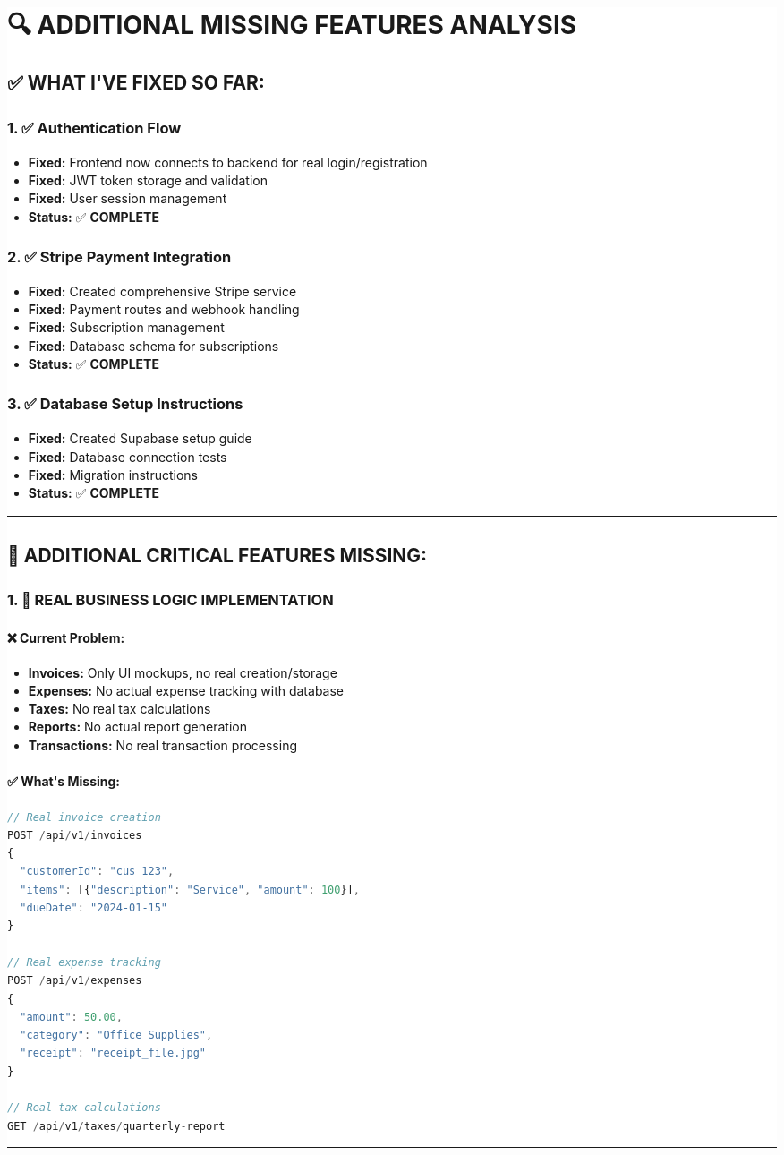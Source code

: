# 🔍 ADDITIONAL MISSING FEATURES ANALYSIS

## ✅ **WHAT I'VE FIXED SO FAR:**

### **1. ✅ Authentication Flow**
- **Fixed:** Frontend now connects to backend for real login/registration
- **Fixed:** JWT token storage and validation
- **Fixed:** User session management
- **Status:** ✅ **COMPLETE**

### **2. ✅ Stripe Payment Integration**
- **Fixed:** Created comprehensive Stripe service
- **Fixed:** Payment routes and webhook handling
- **Fixed:** Subscription management
- **Fixed:** Database schema for subscriptions
- **Status:** ✅ **COMPLETE**

### **3. ✅ Database Setup Instructions**
- **Fixed:** Created Supabase setup guide
- **Fixed:** Database connection tests
- **Fixed:** Migration instructions
- **Status:** ✅ **COMPLETE**

---

## 🔴 **ADDITIONAL CRITICAL FEATURES MISSING:**

### **1. 🚨 REAL BUSINESS LOGIC IMPLEMENTATION**

#### **❌ Current Problem:**
- **Invoices:** Only UI mockups, no real creation/storage
- **Expenses:** No actual expense tracking with database
- **Taxes:** No real tax calculations
- **Reports:** No actual report generation
- **Transactions:** No real transaction processing

#### **✅ What's Missing:**
```javascript
// Real invoice creation
POST /api/v1/invoices
{
  "customerId": "cus_123",
  "items": [{"description": "Service", "amount": 100}],
  "dueDate": "2024-01-15"
}

// Real expense tracking
POST /api/v1/expenses
{
  "amount": 50.00,
  "category": "Office Supplies",
  "receipt": "receipt_file.jpg"
}

// Real tax calculations
GET /api/v1/taxes/quarterly-report
```

---
